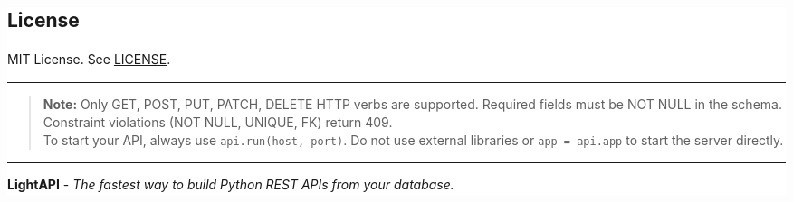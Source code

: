 
## License

MIT License. See [LICENSE](LICENSE).

---

> **Note:** Only GET, POST, PUT, PATCH, DELETE HTTP verbs are supported. Required fields must be NOT NULL in the schema. Constraint violations (NOT NULL, UNIQUE, FK) return 409.  
> To start your API, always use `api.run(host, port)`. Do not use external libraries or `app = api.app` to start the server directly.

---

**LightAPI** - *The fastest way to build Python REST APIs from your database.*
